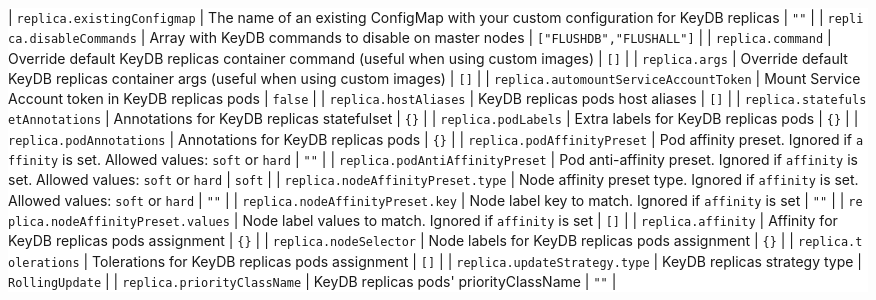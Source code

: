 | `replica.existingConfigmap`                                 | The name of an existing ConfigMap with your custom configuration for KeyDB replicas                                                                                                                                       | `""`                     |
| `replica.disableCommands`                                   | Array with KeyDB commands to disable on master nodes                                                                                                                                                                      | `["FLUSHDB","FLUSHALL"]` |
| `replica.command`                                           | Override default KeyDB replicas container command (useful when using custom images)                                                                                                                                       | `[]`                     |
| `replica.args`                                              | Override default KeyDB replicas container args (useful when using custom images)                                                                                                                                          | `[]`                     |
| `replica.automountServiceAccountToken`                      | Mount Service Account token in KeyDB replicas pods                                                                                                                                                                        | `false`                  |
| `replica.hostAliases`                                       | KeyDB replicas pods host aliases                                                                                                                                                                                          | `[]`                     |
| `replica.statefulsetAnnotations`                            | Annotations for KeyDB replicas statefulset                                                                                                                                                                                | `{}`                     |
| `replica.podLabels`                                         | Extra labels for KeyDB replicas pods                                                                                                                                                                                      | `{}`                     |
| `replica.podAnnotations`                                    | Annotations for KeyDB replicas pods                                                                                                                                                                                       | `{}`                     |
| `replica.podAffinityPreset`                                 | Pod affinity preset. Ignored if `affinity` is set. Allowed values: `soft` or `hard`                                                                                                                                       | `""`                     |
| `replica.podAntiAffinityPreset`                             | Pod anti-affinity preset. Ignored if `affinity` is set. Allowed values: `soft` or `hard`                                                                                                                                  | `soft`                   |
| `replica.nodeAffinityPreset.type`                           | Node affinity preset type. Ignored if `affinity` is set. Allowed values: `soft` or `hard`                                                                                                                                 | `""`                     |
| `replica.nodeAffinityPreset.key`                            | Node label key to match. Ignored if `affinity` is set                                                                                                                                                                     | `""`                     |
| `replica.nodeAffinityPreset.values`                         | Node label values to match. Ignored if `affinity` is set                                                                                                                                                                  | `[]`                     |
| `replica.affinity`                                          | Affinity for KeyDB replicas pods assignment                                                                                                                                                                               | `{}`                     |
| `replica.nodeSelector`                                      | Node labels for KeyDB replicas pods assignment                                                                                                                                                                            | `{}`                     |
| `replica.tolerations`                                       | Tolerations for KeyDB replicas pods assignment                                                                                                                                                                            | `[]`                     |
| `replica.updateStrategy.type`                               | KeyDB replicas strategy type                                                                                                                                                                                              | `RollingUpdate`          |
| `replica.priorityClassName`                                 | KeyDB replicas pods' priorityClassName                                                                                                                                                                                    | `""`                     |
